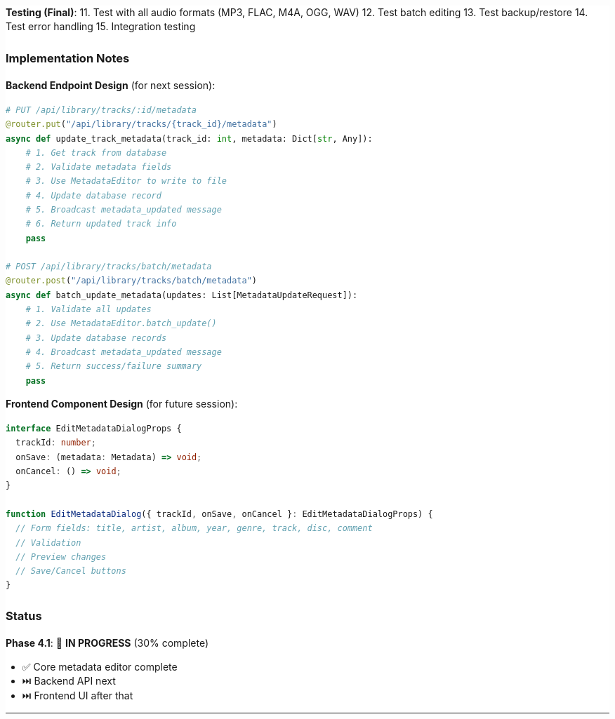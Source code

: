 **Testing (Final)**:
11. Test with all audio formats (MP3, FLAC, M4A, OGG, WAV)
12. Test batch editing
13. Test backup/restore
14. Test error handling
15. Integration testing

### Implementation Notes

**Backend Endpoint Design** (for next session):
```python
# PUT /api/library/tracks/:id/metadata
@router.put("/api/library/tracks/{track_id}/metadata")
async def update_track_metadata(track_id: int, metadata: Dict[str, Any]):
    # 1. Get track from database
    # 2. Validate metadata fields
    # 3. Use MetadataEditor to write to file
    # 4. Update database record
    # 5. Broadcast metadata_updated message
    # 6. Return updated track info
    pass

# POST /api/library/tracks/batch/metadata
@router.post("/api/library/tracks/batch/metadata")
async def batch_update_metadata(updates: List[MetadataUpdateRequest]):
    # 1. Validate all updates
    # 2. Use MetadataEditor.batch_update()
    # 3. Update database records
    # 4. Broadcast metadata_updated message
    # 5. Return success/failure summary
    pass
```

**Frontend Component Design** (for future session):
```typescript
interface EditMetadataDialogProps {
  trackId: number;
  onSave: (metadata: Metadata) => void;
  onCancel: () => void;
}

function EditMetadataDialog({ trackId, onSave, onCancel }: EditMetadataDialogProps) {
  // Form fields: title, artist, album, year, genre, track, disc, comment
  // Validation
  // Preview changes
  // Save/Cancel buttons
}
```

### Status

**Phase 4.1**: 🔄 **IN PROGRESS** (30% complete)
- ✅ Core metadata editor complete
- ⏭️ Backend API next
- ⏭️ Frontend UI after that

---